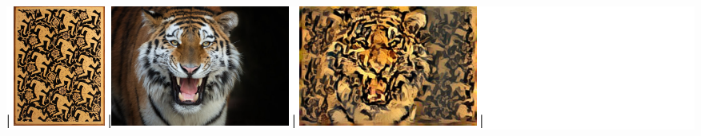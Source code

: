 | <img src="./images/styles1/1style12.jpg" height="150"> |<img src="./images/source_image/src2.jpg" height="150"> | <img src="./images/src2/style12.jpg" height="150"> |